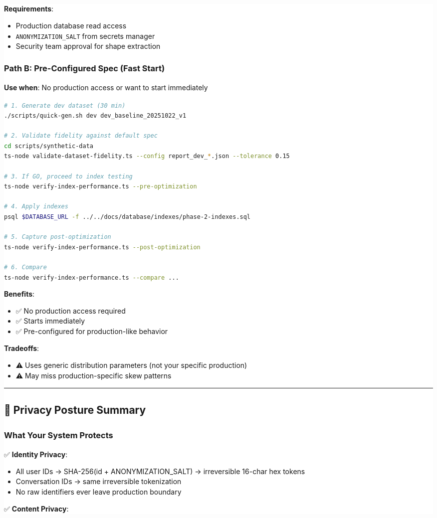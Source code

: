 **Requirements**:

- Production database read access
- `ANONYMIZATION_SALT` from secrets manager
- Security team approval for shape extraction

### Path B: Pre-Configured Spec (Fast Start)

**Use when**: No production access or want to start immediately

```bash
# 1. Generate dev dataset (30 min)
./scripts/quick-gen.sh dev dev_baseline_20251022_v1

# 2. Validate fidelity against default spec
cd scripts/synthetic-data
ts-node validate-dataset-fidelity.ts --config report_dev_*.json --tolerance 0.15

# 3. If GO, proceed to index testing
ts-node verify-index-performance.ts --pre-optimization

# 4. Apply indexes
psql $DATABASE_URL -f ../../docs/database/indexes/phase-2-indexes.sql

# 5. Capture post-optimization
ts-node verify-index-performance.ts --post-optimization

# 6. Compare
ts-node verify-index-performance.ts --compare ...
```

**Benefits**:

- ✅ No production access required
- ✅ Starts immediately
- ✅ Pre-configured for production-like behavior

**Tradeoffs**:

- ⚠️ Uses generic distribution parameters (not your specific production)
- ⚠️ May miss production-specific skew patterns

---

## 🔐 Privacy Posture Summary

### What Your System Protects

✅ **Identity Privacy**:

- All user IDs → SHA-256(id + ANONYMIZATION_SALT) → irreversible 16-char hex tokens
- Conversation IDs → same irreversible tokenization
- No raw identifiers ever leave production boundary

✅ **Content Privacy**:

